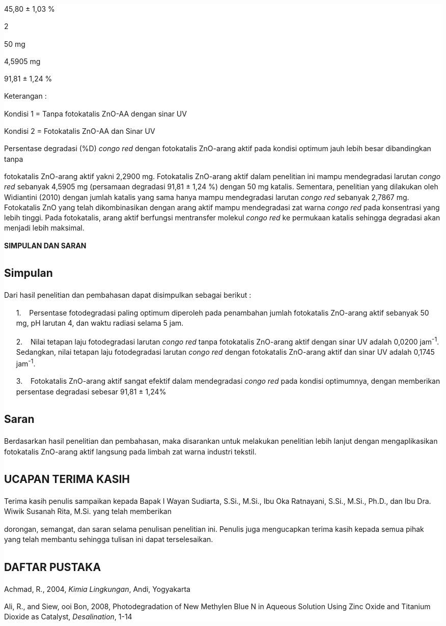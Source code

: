 <p><span class="font2">45,80 ± 1,03 %</span></p></td></tr>
<tr><td style="vertical-align:top;">
<p><span class="font2">2</span></p></td><td style="vertical-align:top;">
<p><span class="font2">50 mg</span></p></td><td style="vertical-align:top;">
<p><span class="font2">4,5905 mg</span></p></td><td style="vertical-align:top;">
<p><span class="font2">91,81 ± 1,24 %</span></p></td></tr>
</table>
<p><span class="font2">Keterangan :</span></p>
<p><span class="font2">Kondisi 1 = Tanpa fotokatalis ZnO-AA dengan sinar UV</span></p>
<p><span class="font2">Kondisi 2 = Fotokatalis ZnO-AA dan Sinar UV</span></p>
<p><span class="font2">Persentase degradasi (%D) </span><span class="font2" style="font-style:italic;">congo red </span><span class="font2">dengan fotokatalis ZnO-arang aktif pada kondisi optimum jauh lebih besar dibandingkan tanpa</span></p>
<p><span class="font2">fotokatalis ZnO-arang aktif yakni 2,2900 mg. Fotokatalis ZnO-arang aktif dalam penelitian ini mampu mendegradasi larutan </span><span class="font2" style="font-style:italic;">congo red</span><span class="font2"> sebanyak 4,5905 mg (persamaan degradasi 91,81 ± 1,24 %) dengan 50 mg katalis. Sementara, penelitian yang dilakukan oleh Widiantini (2010) dengan jumlah katalis yang sama hanya mampu mendegradasi larutan </span><span class="font2" style="font-style:italic;">congo red</span><span class="font2"> sebanyak 2,7867 mg. Fotokatalis ZnO yang telah dikombinasikan dengan arang aktif mampu mendegradasi zat warna </span><span class="font2" style="font-style:italic;">congo red</span><span class="font2"> pada konsentrasi yang lebih tinggi. Pada fotokatalis, arang aktif berfungsi mentransfer molekul </span><span class="font2" style="font-style:italic;">congo red</span><span class="font2"> ke permukaan katalis sehingga degradasi akan menjadi lebih maksimal.</span></p>
<p><span class="font2" style="font-weight:bold;">SIMPULAN DAN SARAN</span></p>
<h2><a name="bookmark24"></a><span class="font2" style="font-weight:bold;"><a name="bookmark25"></a>Simpulan</span></h2>
<p><span class="font2">Dari hasil penelitian dan pembahasan dapat disimpulkan sebagai berikut :</span></p>
<ul style="list-style:none;"><li>
<p><span class="font2">1. &nbsp;&nbsp;&nbsp;Persentase fotodegradasi paling optimum diperoleh pada penambahan jumlah fotokatalis ZnO-arang aktif sebanyak 50 mg, pH larutan 4, dan waktu radiasi selama 5 jam.</span></p></li>
<li>
<p><span class="font2">2. &nbsp;&nbsp;&nbsp;Nilai tetapan laju fotodegradasi larutan </span><span class="font2" style="font-style:italic;">congo red</span><span class="font2"> tanpa fotokatalis ZnO-arang aktif dengan sinar UV adalah 0,0200 jam<sup>-1</sup>. Sedangkan, nilai tetapan laju fotodegradasi larutan </span><span class="font2" style="font-style:italic;">congo red</span><span class="font2"> dengan fotokatalis ZnO-arang aktif dan sinar UV adalah 0,1745 jam<sup>-1</sup>.</span></p></li>
<li>
<p><span class="font2">3. &nbsp;&nbsp;&nbsp;Fotokatalis ZnO-arang aktif sangat efektif dalam mendegradasi </span><span class="font2" style="font-style:italic;">congo red</span><span class="font2"> pada kondisi optimumnya, dengan memberikan persentase degradasi sebesar 91,81 ± 1,24%</span></p></li></ul>
<h2><a name="bookmark26"></a><span class="font2" style="font-weight:bold;"><a name="bookmark27"></a>Saran</span></h2>
<p><span class="font2">Berdasarkan hasil penelitian dan pembahasan, maka disarankan untuk melakukan penelitian lebih lanjut dengan mengaplikasikan fotokatalis ZnO-arang aktif langsung pada limbah zat warna industri tekstil.</span></p>
<h2><a name="bookmark28"></a><span class="font2" style="font-weight:bold;"><a name="bookmark29"></a>UCAPAN TERIMA KASIH</span></h2>
<p><span class="font2">Terima kasih penulis sampaikan kepada Bapak I Wayan Sudiarta, S.Si., M.Si., Ibu Oka Ratnayani, S.Si., M.Si., Ph.D., dan Ibu Dra. Wiwik Susanah Rita, M.Si. yang telah memberikan</span></p>
<p><span class="font2">dorongan, semangat, dan saran selama penulisan penelitian ini. Penulis juga mengucapkan terima kasih kepada semua pihak yang telah membantu sehingga tulisan ini dapat terselesaikan.</span></p>
<h2><a name="bookmark30"></a><span class="font2" style="font-weight:bold;"><a name="bookmark31"></a>DAFTAR PUSTAKA</span></h2>
<p><span class="font2">Achmad, R., 2004, </span><span class="font2" style="font-style:italic;">Kimia Lingkungan</span><span class="font2">, Andi, Yogyakarta</span></p>
<p><span class="font2">Ali, R., and Siew, ooi Bon, 2008, Photodegradation of New Methylen Blue N in Aqueous Solution Using Zinc Oxide and Titanium Dioxide as Catalyst, </span><span class="font2" style="font-style:italic;">Desalination</span><span class="font2">, 1-14</span></p>